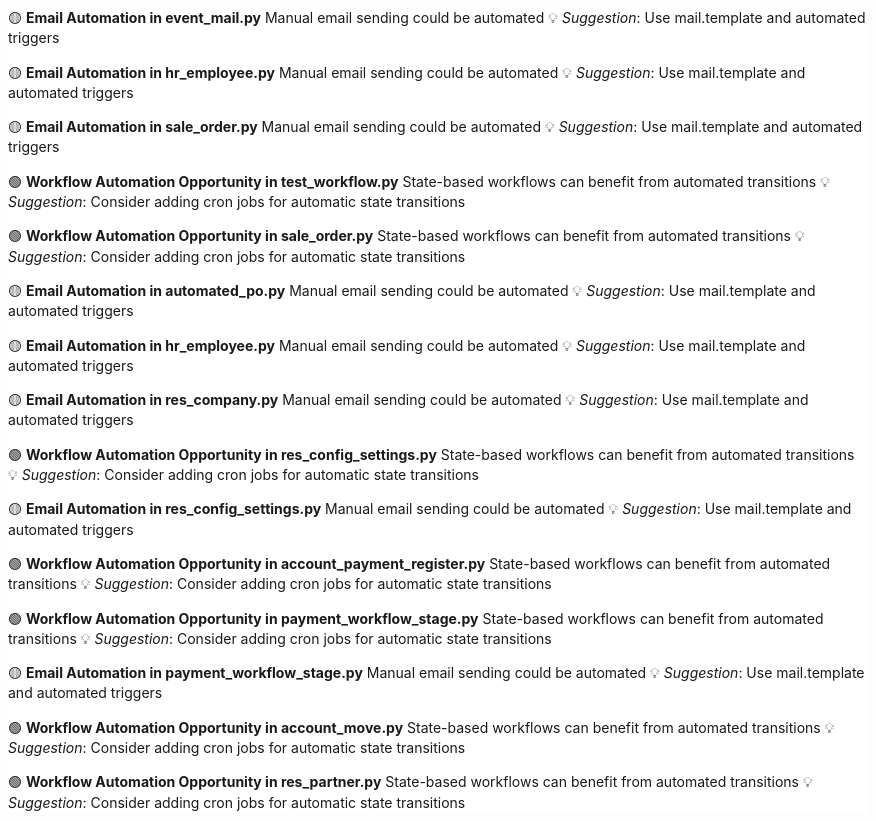 🟡 **Email Automation in event_mail.py**
   Manual email sending could be automated
   💡 *Suggestion*: Use mail.template and automated triggers

🟡 **Email Automation in hr_employee.py**
   Manual email sending could be automated
   💡 *Suggestion*: Use mail.template and automated triggers

🟡 **Email Automation in sale_order.py**
   Manual email sending could be automated
   💡 *Suggestion*: Use mail.template and automated triggers

🟢 **Workflow Automation Opportunity in test_workflow.py**
   State-based workflows can benefit from automated transitions
   💡 *Suggestion*: Consider adding cron jobs for automatic state transitions

🟢 **Workflow Automation Opportunity in sale_order.py**
   State-based workflows can benefit from automated transitions
   💡 *Suggestion*: Consider adding cron jobs for automatic state transitions

🟡 **Email Automation in automated_po.py**
   Manual email sending could be automated
   💡 *Suggestion*: Use mail.template and automated triggers

🟡 **Email Automation in hr_employee.py**
   Manual email sending could be automated
   💡 *Suggestion*: Use mail.template and automated triggers

🟡 **Email Automation in res_company.py**
   Manual email sending could be automated
   💡 *Suggestion*: Use mail.template and automated triggers

🟢 **Workflow Automation Opportunity in res_config_settings.py**
   State-based workflows can benefit from automated transitions
   💡 *Suggestion*: Consider adding cron jobs for automatic state transitions

🟡 **Email Automation in res_config_settings.py**
   Manual email sending could be automated
   💡 *Suggestion*: Use mail.template and automated triggers

🟢 **Workflow Automation Opportunity in account_payment_register.py**
   State-based workflows can benefit from automated transitions
   💡 *Suggestion*: Consider adding cron jobs for automatic state transitions

🟢 **Workflow Automation Opportunity in payment_workflow_stage.py**
   State-based workflows can benefit from automated transitions
   💡 *Suggestion*: Consider adding cron jobs for automatic state transitions

🟡 **Email Automation in payment_workflow_stage.py**
   Manual email sending could be automated
   💡 *Suggestion*: Use mail.template and automated triggers

🟢 **Workflow Automation Opportunity in account_move.py**
   State-based workflows can benefit from automated transitions
   💡 *Suggestion*: Consider adding cron jobs for automatic state transitions

🟢 **Workflow Automation Opportunity in res_partner.py**
   State-based workflows can benefit from automated transitions
   💡 *Suggestion*: Consider adding cron jobs for automatic state transitions
